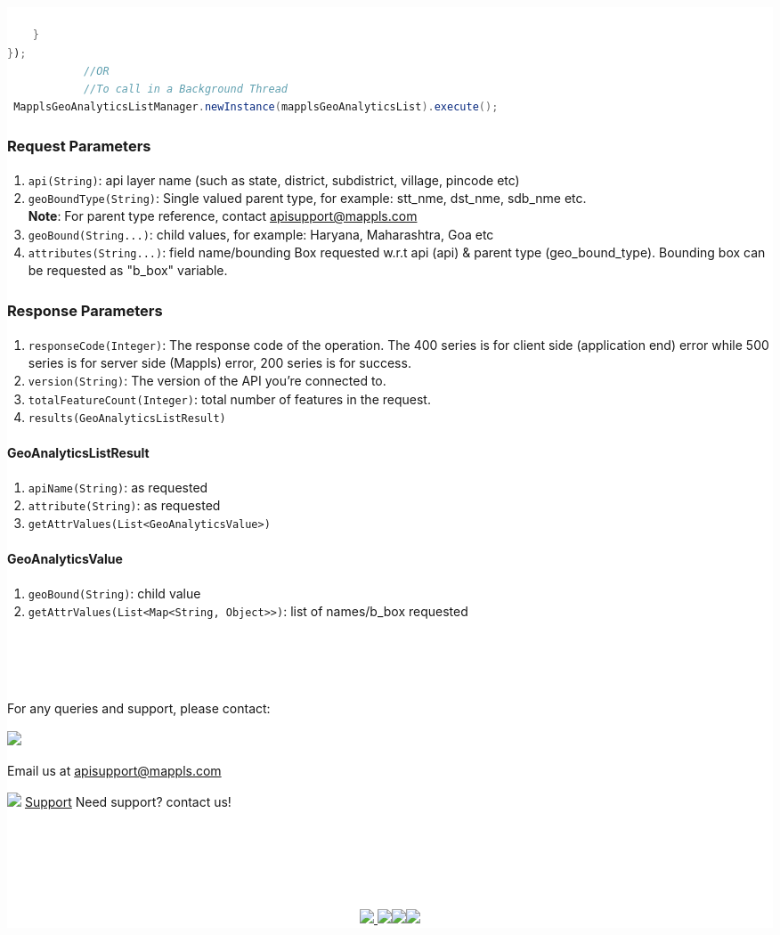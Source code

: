 ~~~java  
  
    }  
});
            //OR
            //To call in a Background Thread
 MapplsGeoAnalyticsListManager.newInstance(mapplsGeoAnalyticsList).execute();
~~~  
### Request Parameters
1. `api(String)`: api layer name (such as state, district, subdistrict, village, pincode etc)
2. `geoBoundType(String)`: Single valued parent type, for example: stt_nme, dst_nme, sdb_nme etc.  
   **Note**: For parent type reference, contact [apisupport@mappls.com](mailto:apisupport@mappls.com)
3. `geoBound(String...)`: child values, for example: Haryana, Maharashtra, Goa etc
4. `attributes(String...)`: field name/bounding Box requested w.r.t api (api) & parent type (geo_bound_type). Bounding box can be requested as "b_box" variable.

### Response Parameters
1. `responseCode(Integer)`: The response code of the operation. The 400 series is for client side (application end) error while 500 series is for server side (Mappls) error, 200 series is for success.
2. `version(String)`: The version of the API you’re connected to.
3. `totalFeatureCount(Integer)`: total number of features in the request.
4. `results(GeoAnalyticsListResult)`

#### GeoAnalyticsListResult
1. `apiName(String)`: as requested
2. `attribute(String)`: as requested
3. `getAttrValues(List<GeoAnalyticsValue>)`

#### GeoAnalyticsValue
1. `geoBound(String)`: child value
2. `getAttrValues(List<Map<String, Object>>)`: list of names/b_box requested


<br><br><br>


For any queries and support, please contact: 

[<img src="https://about.mappls.com/images/mappls-logo.svg" height="40"/> </p>](https://about.mappls.com/api/)
Email us at [apisupport@mappls.com](mailto:apisupport@mappls.com)


![](https://www.mapmyindia.com/api/img/icons/support.png)
[Support](https://about.mappls.com/contact/)
Need support? contact us!

<br></br>
<br></br>

[<p align="center"> <img src="https://www.mapmyindia.com/api/img/icons/stack-overflow.png"/> ](https://stackoverflow.com/questions/tagged/mappls-api)[![](https://www.mapmyindia.com/api/img/icons/blog.png)](https://about.mappls.com/blog/)[![](https://www.mapmyindia.com/api/img/icons/gethub.png)](https://github.com/Mappls-api)[<img src="https://mmi-api-team.s3.ap-south-1.amazonaws.com/API-Team/npm-logo.one-third%5B1%5D.png" height="40"/> </p>](https://www.npmjs.com/org/mapmyindia) 



